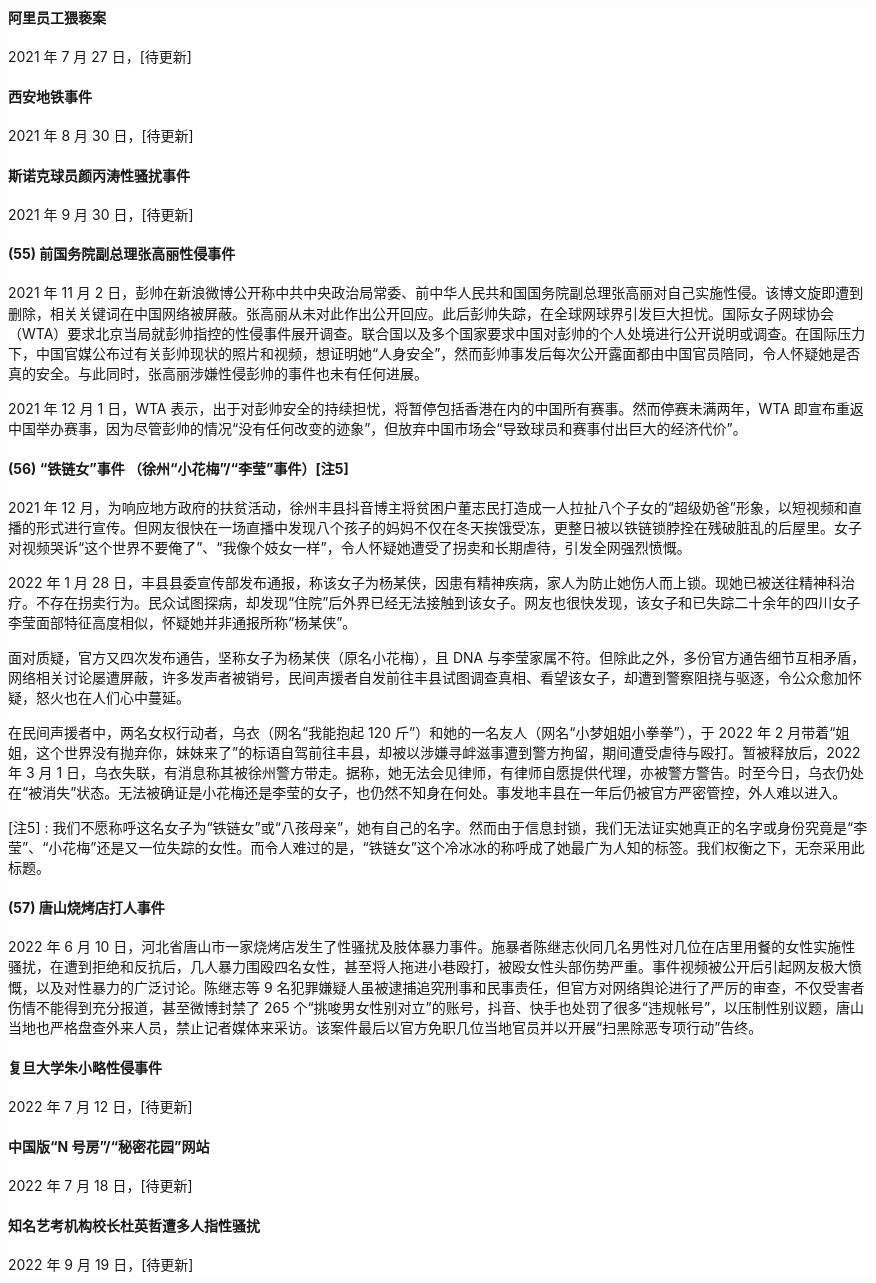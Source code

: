 #### 阿里员工猥亵案  

2021 年 7 月 27 日，[待更新]    

#### 西安地铁事件

2021 年 8 月 30 日，[待更新]    

#### 斯诺克球员颜丙涛性骚扰事件

2021 年 9 月 30 日，[待更新]    

#### (55) 前国务院副总理张高丽性侵事件

2021 年 11 月 2 日，彭帅在新浪微博公开称中共中央政治局常委、前中华人民共和国国务院副总理张高丽对自己实施性侵。该博文旋即遭到删除，相关关键词在中国网络被屏蔽。张高丽从未对此作出公开回应。此后彭帅失踪，在全球网球界引发巨大担忧。国际女子网球协会（WTA）要求北京当局就彭帅指控的性侵事件展开调查。联合国以及多个国家要求中国对彭帅的个人处境进行公开说明或调查。在国际压力下，中国官媒公布过有关彭帅现状的照片和视频，想证明她“人身安全”，然而彭帅事发后每次公开露面都由中国官员陪同，令人怀疑她是否真的安全。与此同时，张高丽涉嫌性侵彭帅的事件也未有任何进展。  

2021 年 12 月 1 日，WTA 表示，出于对彭帅安全的持续担忧，将暂停包括香港在内的中国所有赛事。然而停赛未满两年，WTA 即宣布重返中国举办赛事，因为尽管彭帅的情况“没有任何改变的迹象”，但放弃中国市场会“导致球员和赛事付出巨大的经济代价”。  

#### (56) “铁链女”事件 （徐州“小花梅”/“李莹”事件）[注5]

2021 年 12 月，为响应地方政府的扶贫活动，徐州丰县抖音博主将贫困户董志民打造成一人拉扯八个子女的“超级奶爸”形象，以短视频和直播的形式进行宣传。但网友很快在一场直播中发现八个孩子的妈妈不仅在冬天挨饿受冻，更整日被以铁链锁脖拴在残破脏乱的后屋里。女子对视频哭诉“这个世界不要俺了”、“我像个妓女一样”，令人怀疑她遭受了拐卖和长期虐待，引发全网强烈愤慨。  

2022 年 1 月 28 日，丰县县委宣传部发布通报，称该女子为杨某侠，因患有精神疾病，家人为防止她伤人而上锁。现她已被送往精神科治疗。不存在拐卖行为。民众试图探病，却发现“住院”后外界已经无法接触到该女子。网友也很快发现，该女子和已失踪二十余年的四川女子李莹面部特征高度相似，怀疑她并非通报所称“杨某侠”。  

面对质疑，官方又四次发布通告，坚称女子为杨某侠（原名小花梅），且 DNA 与李莹家属不符。但除此之外，多份官方通告细节互相矛盾，网络相关讨论屡遭屏蔽，许多发声者被销号，民间声援者自发前往丰县试图调查真相、看望该女子，却遭到警察阻挠与驱逐，令公众愈加怀疑，怒火也在人们心中蔓延。  

在民间声援者中，两名女权行动者，乌衣（网名“我能抱起 120 斤”）和她的一名友人（网名“小梦姐姐小拳拳”），于 2022 年 2 月带着“姐姐，这个世界没有抛弃你，妹妹来了”的标语自驾前往丰县，却被以涉嫌寻衅滋事遭到警方拘留，期间遭受虐待与殴打。暂被释放后，2022 年 3 月 1 日，乌衣失联，有消息称其被徐州警方带走。据称，她无法会见律师，有律师自愿提供代理，亦被警方警告。时至今日，乌衣仍处在“被消失”状态。无法被确证是小花梅还是李莹的女子，也仍然不知身在何处。事发地丰县在一年后仍被官方严密管控，外人难以进入。  

[注5] : 我们不愿称呼这名女子为“铁链女”或“八孩母亲”，她有自己的名字。然而由于信息封锁，我们无法证实她真正的名字或身份究竟是“李莹”、“小花梅”还是又一位失踪的女性。而令人难过的是，“铁链女”这个冷冰冰的称呼成了她最广为人知的标签。我们权衡之下，无奈采用此标题。  

#### (57) 唐山烧烤店打人事件

2022 年 6 月 10 日，河北省唐山市一家烧烤店发生了性骚扰及肢体暴力事件。施暴者陈继志伙同几名男性对几位在店里用餐的女性实施性骚扰，在遭到拒绝和反抗后，几人暴力围殴四名女性，甚至将人拖进小巷殴打，被殴女性头部伤势严重。事件视频被公开后引起网友极大愤慨，以及对性暴力的广泛讨论。陈继志等 9 名犯罪嫌疑人虽被逮捕追究刑事和民事责任，但官方对网络舆论进行了严厉的审查，不仅受害者伤情不能得到充分报道，甚至微博封禁了 265 个“挑唆男女性别对立”的账号，抖音、快手也处罚了很多“违规帐号”，以压制性别议题，唐山当地也严格盘查外来人员，禁止记者媒体来采访。该案件最后以官方免职几位当地官员并以开展“扫黑除恶专项行动”告终。  

#### 复旦大学朱小略性侵事件

2022 年 7 月 12 日，[待更新]    

#### 中国版“N 号房”/“秘密花园”网站

2022 年 7 月 18 日，[待更新]    

#### 知名艺考机构校长杜英哲遭多人指性骚扰

2022 年 9 月 19 日，[待更新]
